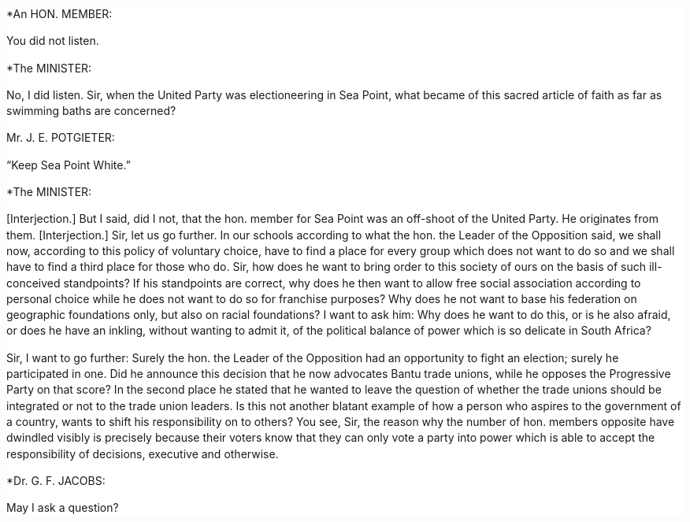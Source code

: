 </speech>

<speech by="#hon_member">

<from>*An <person refersTo="hansard_za">HON. MEMBER</person>:</from>

<p>You did not listen.</p>

</speech>

<speech by="#minister">

<from>*The <person refersTo="hansard_za">MINISTER</person>:</from>

<p>No, I did listen. Sir, when the United Party was electioneering in Sea Point, what became of this sacred article of faith as far as swimming baths are concerned?</p>

</speech>

<speech by="#potgieter">

<from>Mr. <person refersTo="hansard_za">J. E. POTGIETER</person>:</from>

<p>&#x201C;Keep Sea Point White.&#x201D;</p>

</speech>

<speech by="#minister">

<from>*The <person refersTo="hansard_za">MINISTER</person>:</from>

<p>[Interjection.] But I said, did I not, that the hon. member for Sea Point was an off-shoot of the United Party. He originates from them. [Interjection.] Sir, let us go further. In our schools according to what the hon. the Leader of the Opposition said, we shall now, according to this policy of voluntary choice, have to find a place for every group which does not want to do so and we shall have to find a third place for those who do. Sir, how does he want to bring order to this society of ours on the basis of such ill-conceived standpoints? If his standpoints are correct, why does he then want to allow free social association according to personal choice while he does not want to do so for franchise purposes? Why does he not want to base his federation on geographic foundations only, but also on racial foundations? I want to ask him: Why does he want to do this, or is he also afraid, or does he have an inkling, without wanting to admit it, of the political balance of power which is so delicate in South Africa?</p>

<p>Sir, I want to go further: Surely the hon. the Leader of the Opposition had an opportunity to fight an election; surely he participated in one. Did he announce this decision that he now advocates Bantu trade unions, while he opposes the Progressive Party on that score? In the second place he stated that he wanted to leave the question of whether the trade unions should be integrated or not to the trade union leaders. Is this not another blatant example of how <span class="col_69-70" refersTo="page_0049"/>a person who aspires to the government of a country, wants to shift his responsibility on to others? You see, Sir, the reason why the number of hon. members opposite have dwindled visibly is precisely because their voters know that they can only vote a party into power which is able to accept the responsibility of decisions, executive and otherwise.</p>

</speech>

<speech by="#jacobs">

<from>*Dr. <person refersTo="hansard_za">G. F. JACOBS</person>:</from>

<p>May I ask a question?</p>
